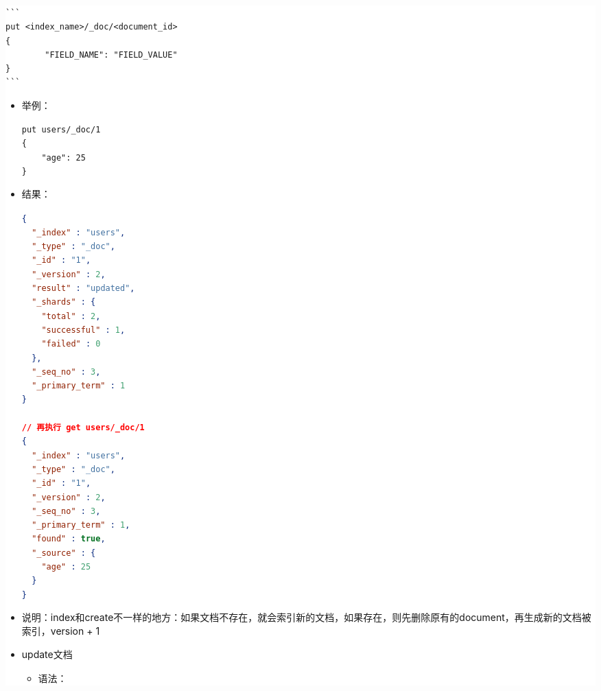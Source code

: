     ```
    put <index_name>/_doc/<document_id>
    {
    		"FIELD_NAME": "FIELD_VALUE"
    }
    ```

  * 举例：

    ```
    put users/_doc/1
    {
    	"age": 25
    }
    ```

  * 结果：

    ```json
    {
      "_index" : "users",
      "_type" : "_doc",
      "_id" : "1",
      "_version" : 2,
      "result" : "updated",
      "_shards" : {
        "total" : 2,
        "successful" : 1,
        "failed" : 0
      },
      "_seq_no" : 3,
      "_primary_term" : 1
    }
    
    // 再执行 get users/_doc/1
    {
      "_index" : "users",
      "_type" : "_doc",
      "_id" : "1",
      "_version" : 2,
      "_seq_no" : 3,
      "_primary_term" : 1,
      "found" : true,
      "_source" : {
        "age" : 25
      }
    }
    ```

  * 说明：index和create不一样的地方：如果文档不存在，就会索引新的文档，如果存在，则先删除原有的document，再生成新的文档被索引，version + 1

* update文档

  * 语法：

